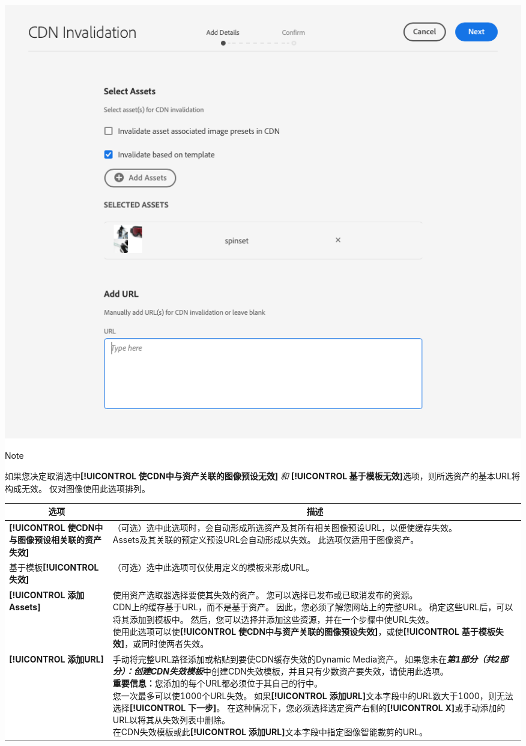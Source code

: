    ![CDN失效 — 添加详细信息](/help/assets/assets-dm/cdn-invalidation-add-details-2.png)

   >[!NOTE]
   >
   >如果您决定取消选中&#x200B;**[!UICONTROL 使CDN中与资产关联的图像预设无效]** *和* **[!UICONTROL 基于模板无效]**&#x200B;选项，则所选资产的基本URL将构成无效。 仅对图像使用此选项排列。


   | 选项 | 描述 |
   | --- | --- |
   | **[!UICONTROL 使CDN中与图像预设相关联的资产失效]** | （可选）选中此选项时，会自动形成所选资产及其所有相关图像预设URL，以便使缓存失效。<br>Assets及其关联的预定义预设URL会自动形成以失效。 此选项仅适用于图像资产。 |
   | 基于模板&#x200B;**[!UICONTROL 失效]** | （可选）选中此选项可仅使用定义的模板来形成URL。 |
   | **[!UICONTROL 添加Assets]** | 使用资产选取器选择要使其失效的资产。 您可以选择已发布或已取消发布的资源。<br>CDN上的缓存基于URL，而不是基于资产。 因此，您必须了解您网站上的完整URL。 确定这些URL后，可以将其添加到模板中。 然后，您可以选择并添加这些资源，并在一个步骤中使URL失效。 <br>使用此选项可以使&#x200B;**[!UICONTROL 使CDN中与资产关联的图像预设失效]**，或使&#x200B;**[!UICONTROL 基于模板失效]**，或同时使两者失效。 |
   | **[!UICONTROL 添加URL]** | 手动将完整URL路径添加或粘贴到要使CDN缓存失效的Dynamic Media资产。 如果您未在&#x200B;***第1部分（共2部分）：创建CDN失效模板***&#x200B;中创建CDN失效模板，并且只有少数资产要失效，请使用此选项。<br>**重要信息：**&#x200B;您添加的每个URL都必须位于其自己的行中。<br>您一次最多可以使1000个URL失效。 如果&#x200B;**[!UICONTROL 添加URL]**&#x200B;文本字段中的URL数大于1000，则无法选择&#x200B;**[!UICONTROL 下一步]**。 在这种情况下，您必须选择选定资产右侧的&#x200B;**[!UICONTROL X]**&#x200B;或手动添加的URL以将其从失效列表中删除。<br>在CDN失效模板或此&#x200B;**[!UICONTROL 添加URL]**&#x200B;文本字段中指定图像智能裁剪的URL。 |
